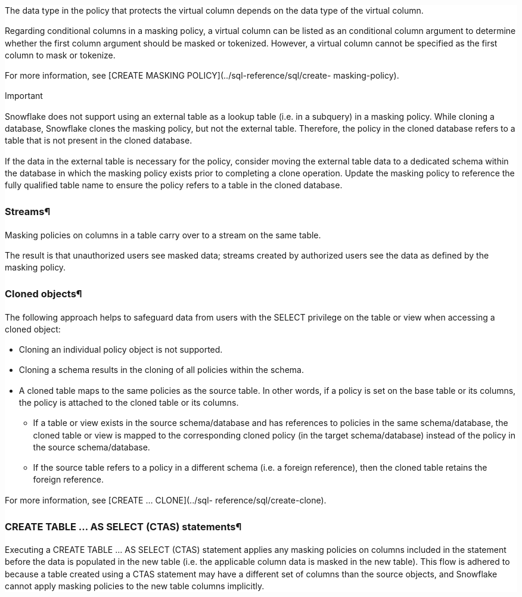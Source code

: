The data type in the policy that protects the virtual column depends on the
data type of the virtual column.

Regarding conditional columns in a masking policy, a virtual column can be
listed as an conditional column argument to determine whether the first column
argument should be masked or tokenized. However, a virtual column cannot be
specified as the first column to mask or tokenize.

For more information, see [CREATE MASKING POLICY](../sql-reference/sql/create-
masking-policy).

Important

Snowflake does not support using an external table as a lookup table (i.e. in
a subquery) in a masking policy. While cloning a database, Snowflake clones
the masking policy, but not the external table. Therefore, the policy in the
cloned database refers to a table that is not present in the cloned database.

If the data in the external table is necessary for the policy, consider moving
the external table data to a dedicated schema within the database in which the
masking policy exists prior to completing a clone operation. Update the
masking policy to reference the fully qualified table name to ensure the
policy refers to a table in the cloned database.

### Streams¶

Masking policies on columns in a table carry over to a stream on the same
table.

The result is that unauthorized users see masked data; streams created by
authorized users see the data as defined by the masking policy.

### Cloned objects¶

The following approach helps to safeguard data from users with the SELECT
privilege on the table or view when accessing a cloned object:

  * Cloning an individual policy object is not supported.

  * Cloning a schema results in the cloning of all policies within the schema.

  * A cloned table maps to the same policies as the source table. In other words, if a policy is set on the base table or its columns, the policy is attached to the cloned table or its columns.

    * If a table or view exists in the source schema/database and has references to policies in the same schema/database, the cloned table or view is mapped to the corresponding cloned policy (in the target schema/database) instead of the policy in the source schema/database.

    * If the source table refers to a policy in a different schema (i.e. a foreign reference), then the cloned table retains the foreign reference.

For more information, see [CREATE <object> … CLONE](../sql-
reference/sql/create-clone).

### CREATE TABLE … AS SELECT (CTAS) statements¶

Executing a CREATE TABLE … AS SELECT (CTAS) statement applies any masking
policies on columns included in the statement before the data is populated in
the new table (i.e. the applicable column data is masked in the new table).
This flow is adhered to because a table created using a CTAS statement may
have a different set of columns than the source objects, and Snowflake cannot
apply masking policies to the new table columns implicitly.
